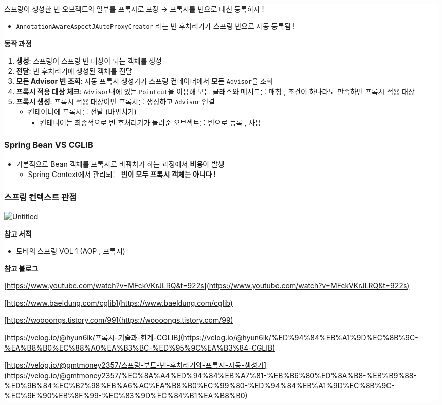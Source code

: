   스프링이 생성한 빈 오브젝트의 일부를 프록시로 포장 → 프록시를 빈으로 대신 등록하자 !

- `AnnotationAwareAspectJAutoProxyCreator` 라는 빈 후처리기가 스프링 빈으로 자동 등록됨 !

**동작 과정**

1. **생성**: 스프링이 스프링 빈 대상이 되는 객체를 생성
2. **전달**: 빈 후처리기에 생성된 객체를 전달
3. **모든 Advisor 빈 조회**: 자동 프록시 생성기가 스프링 컨테이너에서 모든 `Advisor`을 조회
4. **프록시 적용 대상 체크**: `Advisor`내에 있는 `Pointcut`을 이용해 모든 클래스와 메서드를 매칭 , 조건이 하나라도 만족하면 프록시 적용 대상
5. **프록시 생성**: 프록시 적용 대상이면 프록시를 생성하고 `Advisor` 연결
    - 컨테이너에 프록시를 전달 (바꿔치기)
        - 컨테니어는 최종적으로 빈 후처리기가 돌려준 오브젝트를 빈으로 등록 , 사용

### Spring Bean VS CGLIB

- 기본적으로 Bean 객체를 프록시로 바꿔치기 하는 과정에서 **비용**이 발생
    - Spring Context에서 관리되는 **빈이 모두 프록시 객체는 아니다 !**

### 스프링 컨텍스트 관점

![Untitled](https://user-images.githubusercontent.com/84346055/273457692-608a429e-3cd0-476e-80c1-675ac6faef38.png)

**참고 서적**

- 토비의 스프링 VOL 1 (AOP , 프록시)

**참고 블로그**

[https://www.youtube.com/watch?v=MFckVKrJLRQ&t=922s](https://www.youtube.com/watch?v=MFckVKrJLRQ&t=922s)

[https://www.baeldung.com/cglib](https://www.baeldung.com/cglib)

[https://woooongs.tistory.com/99](https://woooongs.tistory.com/99)

[https://velog.io/@hyun6ik/프록시-기술과-한계-CGLIB](https://velog.io/@hyun6ik/%ED%94%84%EB%A1%9D%EC%8B%9C-%EA%B8%B0%EC%88%A0%EA%B3%BC-%ED%95%9C%EA%B3%84-CGLIB)

[https://velog.io/@gmtmoney2357/스프링-부트-빈-후처리기와-프록시-자동-생성기](https://velog.io/@gmtmoney2357/%EC%8A%A4%ED%94%84%EB%A7%81-%EB%B6%80%ED%8A%B8-%EB%B9%88-%ED%9B%84%EC%B2%98%EB%A6%AC%EA%B8%B0%EC%99%80-%ED%94%84%EB%A1%9D%EC%8B%9C-%EC%9E%90%EB%8F%99-%EC%83%9D%EC%84%B1%EA%B8%B0)
